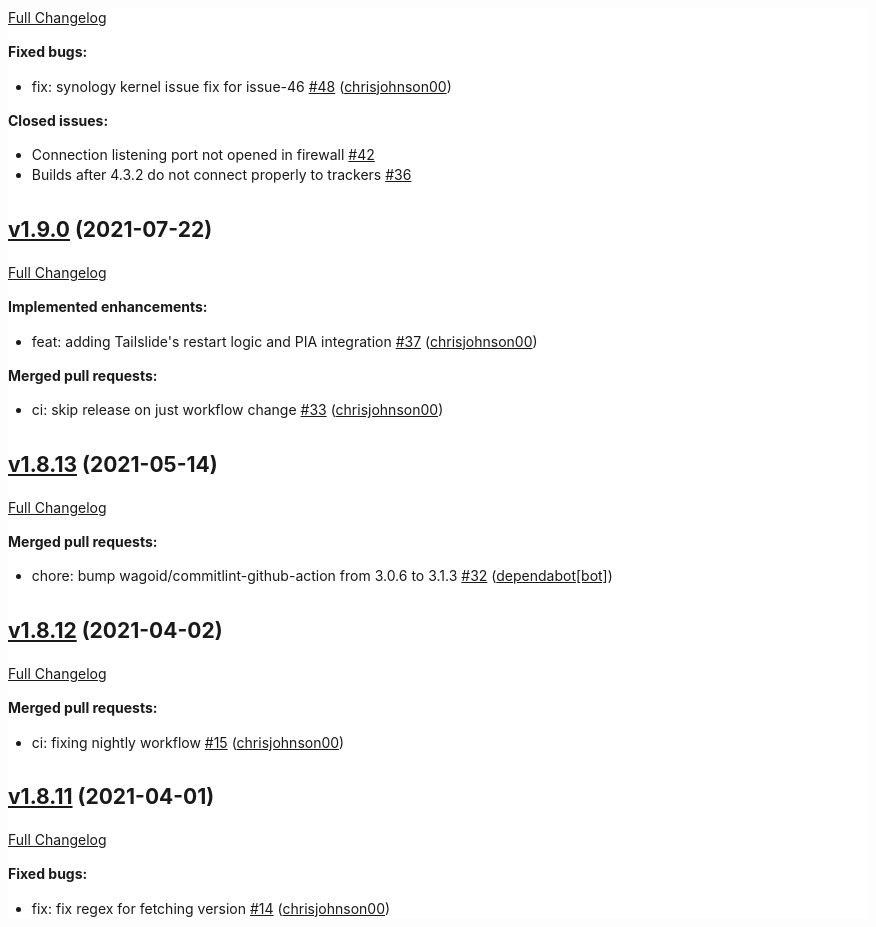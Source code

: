 [Full Changelog](https://github.com/chrisjohnson00/docker-qBittorrentvpn/compare/v1.9.0...v1.9.1)

**Fixed bugs:**

- fix: synology kernel issue fix for issue-46 [\#48](https://github.com/chrisjohnson00/docker-qBittorrentvpn/pull/48) ([chrisjohnson00](https://github.com/chrisjohnson00))

**Closed issues:**

- Connection listening port not opened in firewall [\#42](https://github.com/chrisjohnson00/docker-qBittorrentvpn/issues/42)
- Builds after 4.3.2 do not connect properly to trackers [\#36](https://github.com/chrisjohnson00/docker-qBittorrentvpn/issues/36)

## [v1.9.0](https://github.com/chrisjohnson00/docker-qBittorrentvpn/tree/v1.9.0) (2021-07-22)

[Full Changelog](https://github.com/chrisjohnson00/docker-qBittorrentvpn/compare/v1.8.13...v1.9.0)

**Implemented enhancements:**

- feat: adding Tailslide's restart logic and PIA integration [\#37](https://github.com/chrisjohnson00/docker-qBittorrentvpn/pull/37) ([chrisjohnson00](https://github.com/chrisjohnson00))

**Merged pull requests:**

- ci: skip release on just workflow change [\#33](https://github.com/chrisjohnson00/docker-qBittorrentvpn/pull/33) ([chrisjohnson00](https://github.com/chrisjohnson00))

## [v1.8.13](https://github.com/chrisjohnson00/docker-qBittorrentvpn/tree/v1.8.13) (2021-05-14)

[Full Changelog](https://github.com/chrisjohnson00/docker-qBittorrentvpn/compare/v1.8.12...v1.8.13)

**Merged pull requests:**

- chore: bump wagoid/commitlint-github-action from 3.0.6 to 3.1.3 [\#32](https://github.com/chrisjohnson00/docker-qBittorrentvpn/pull/32) ([dependabot[bot]](https://github.com/apps/dependabot))

## [v1.8.12](https://github.com/chrisjohnson00/docker-qBittorrentvpn/tree/v1.8.12) (2021-04-02)

[Full Changelog](https://github.com/chrisjohnson00/docker-qBittorrentvpn/compare/v1.8.11...v1.8.12)

**Merged pull requests:**

- ci: fixing nightly workflow [\#15](https://github.com/chrisjohnson00/docker-qBittorrentvpn/pull/15) ([chrisjohnson00](https://github.com/chrisjohnson00))

## [v1.8.11](https://github.com/chrisjohnson00/docker-qBittorrentvpn/tree/v1.8.11) (2021-04-01)

[Full Changelog](https://github.com/chrisjohnson00/docker-qBittorrentvpn/compare/v1.8.10...v1.8.11)

**Fixed bugs:**

- fix: fix regex for fetching version [\#14](https://github.com/chrisjohnson00/docker-qBittorrentvpn/pull/14) ([chrisjohnson00](https://github.com/chrisjohnson00))
